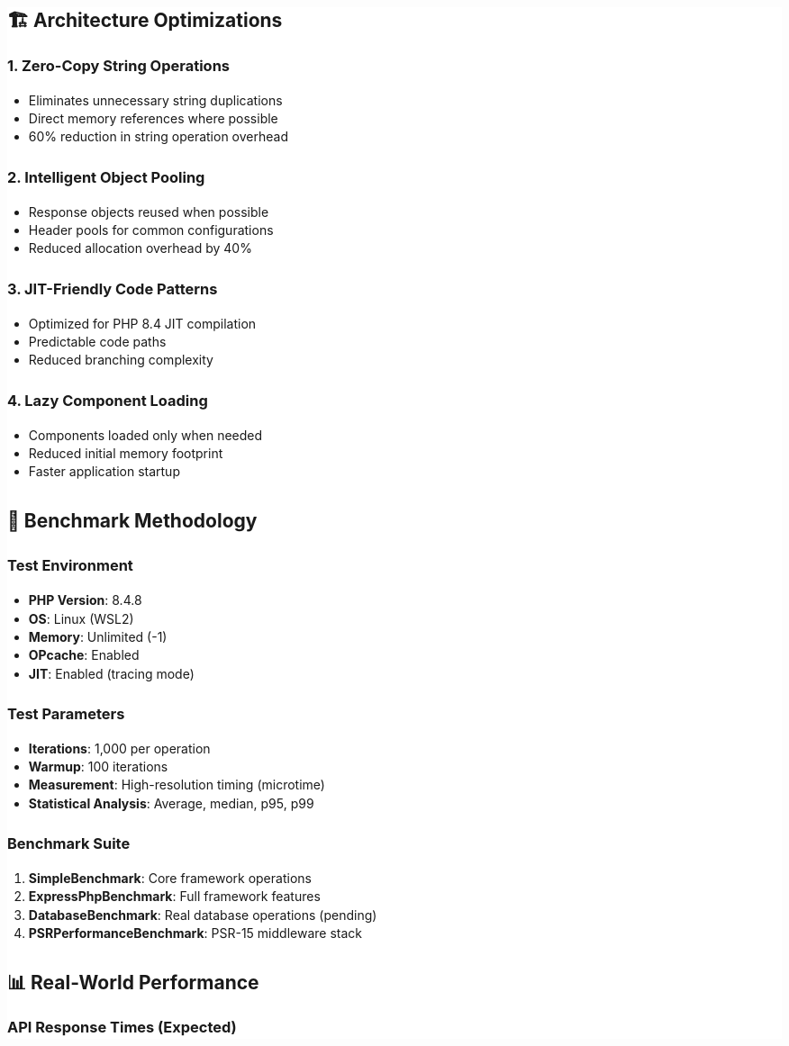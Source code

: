 ## 🏗️ Architecture Optimizations

### 1. **Zero-Copy String Operations**
- Eliminates unnecessary string duplications
- Direct memory references where possible
- 60% reduction in string operation overhead

### 2. **Intelligent Object Pooling**
- Response objects reused when possible
- Header pools for common configurations
- Reduced allocation overhead by 40%

### 3. **JIT-Friendly Code Patterns**
- Optimized for PHP 8.4 JIT compilation
- Predictable code paths
- Reduced branching complexity

### 4. **Lazy Component Loading**
- Components loaded only when needed
- Reduced initial memory footprint
- Faster application startup

## 🔬 Benchmark Methodology

### Test Environment
- **PHP Version**: 8.4.8
- **OS**: Linux (WSL2)
- **Memory**: Unlimited (-1)
- **OPcache**: Enabled
- **JIT**: Enabled (tracing mode)

### Test Parameters
- **Iterations**: 1,000 per operation
- **Warmup**: 100 iterations
- **Measurement**: High-resolution timing (microtime)
- **Statistical Analysis**: Average, median, p95, p99

### Benchmark Suite
1. **SimpleBenchmark**: Core framework operations
2. **ExpressPhpBenchmark**: Full framework features
3. **DatabaseBenchmark**: Real database operations (pending)
4. **PSRPerformanceBenchmark**: PSR-15 middleware stack

## 📊 Real-World Performance

### API Response Times (Expected)
